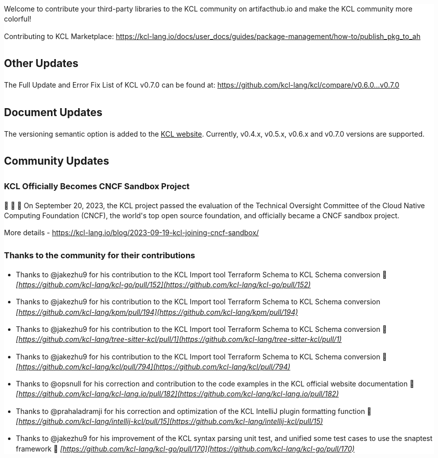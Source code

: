 Welcome to contribute your third-party libraries to the KCL community on artifacthub.io and make the KCL community more colorful!

Contributing to KCL Marketplace: https://kcl-lang.io/docs/user_docs/guides/package-management/how-to/publish_pkg_to_ah

## Other Updates

The Full Update and Error Fix List of KCL v0.7.0 can be found at: https://github.com/kcl-lang/kcl/compare/v0.6.0...v0.7.0

## Document Updates

The versioning semantic option is added to the [KCL website](https://kcl-lang.io/). Currently, v0.4.x, v0.5.x, v0.6.x and v0.7.0 versions are supported.

## Community Updates

### KCL Officially Becomes CNCF Sandbox Project

🎉 🎉 🎉 On September 20, 2023, the KCL project passed the evaluation of the Technical Oversight Committee of the Cloud Native Computing Foundation (CNCF), the world's top open source foundation, and officially became a CNCF sandbox project.

More details - https://kcl-lang.io/blog/2023-09-19-kcl-joining-cncf-sandbox/

### Thanks to the community for their contributions

- Thanks to @jakezhu9 for his contribution to the KCL Import tool Terraform Schema to KCL Schema conversion 🙌 _[https://github.com/kcl-lang/kcl-go/pull/152](https://github.com/kcl-lang/kcl-go/pull/152)_

- Thanks to @jakezhu9 for his contribution to the KCL Import tool Terraform Schema to KCL Schema conversion _[https://github.com/kcl-lang/kpm/pull/194](https://github.com/kcl-lang/kpm/pull/194)_

- Thanks to @jakezhu9 for his contribution to the KCL Import tool Terraform Schema to KCL Schema conversion 🙌 _[https://github.com/kcl-lang/tree-sitter-kcl/pull/1](https://github.com/kcl-lang/tree-sitter-kcl/pull/1)_ 

- Thanks to @jakezhu9 for his contribution to the KCL Import tool Terraform Schema to KCL Schema conversion 🙌 _[https://github.com/kcl-lang/kcl/pull/794](https://github.com/kcl-lang/kcl/pull/794)_

- Thanks to @opsnull for his correction and contribution to the code examples in the KCL official website documentation 🙌 _[https://github.com/kcl-lang/kcl-lang.io/pull/182](https://github.com/kcl-lang/kcl-lang.io/pull/182)_

- Thanks to @prahaladramji for his correction and optimization of the KCL IntelliJ plugin formatting function 🙌 _[https://github.com/kcl-lang/intellij-kcl/pull/15](https://github.com/kcl-lang/intellij-kcl/pull/15)_

- Thanks to @jakezhu9 for his improvement of the KCL syntax parsing unit test, and unified some test cases to use the snaptest framework 🙌 _[https://github.com/kcl-lang/kcl-go/pull/170](https://github.com/kcl-lang/kcl-go/pull/170)_ 

